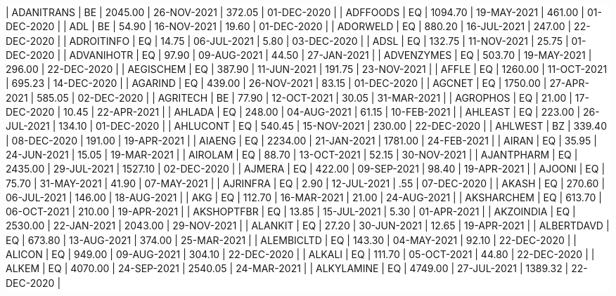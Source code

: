 | ADANITRANS | BE | 2045.00 | 26-NOV-2021 | 372.05 | 01-DEC-2020 |
| ADFFOODS | EQ | 1094.70 | 19-MAY-2021 | 461.00 | 01-DEC-2020 |
| ADL | BE | 54.90 | 16-NOV-2021 | 19.60 | 01-DEC-2020 |
| ADORWELD | EQ | 880.20 | 16-JUL-2021 | 247.00 | 22-DEC-2020 |
| ADROITINFO | EQ | 14.75 | 06-JUL-2021 | 5.80 | 03-DEC-2020 |
| ADSL | EQ | 132.75 | 11-NOV-2021 | 25.75 | 01-DEC-2020 |
| ADVANIHOTR | EQ | 97.90 | 09-AUG-2021 | 44.50 | 27-JAN-2021 |
| ADVENZYMES | EQ | 503.70 | 19-MAY-2021 | 296.00 | 22-DEC-2020 |
| AEGISCHEM | EQ | 387.90 | 11-JUN-2021 | 191.75 | 23-NOV-2021 |
| AFFLE | EQ | 1260.00 | 11-OCT-2021 | 695.23 | 14-DEC-2020 |
| AGARIND | EQ | 439.00 | 26-NOV-2021 | 83.15 | 01-DEC-2020 |
| AGCNET | EQ | 1750.00 | 27-APR-2021 | 585.05 | 02-DEC-2020 |
| AGRITECH | BE | 77.90 | 12-OCT-2021 | 30.05 | 31-MAR-2021 |
| AGROPHOS | EQ | 21.00 | 17-DEC-2020 | 10.45 | 22-APR-2021 |
| AHLADA | EQ | 248.00 | 04-AUG-2021 | 61.15 | 10-FEB-2021 |
| AHLEAST | EQ | 223.00 | 26-JUL-2021 | 134.10 | 01-DEC-2020 |
| AHLUCONT | EQ | 540.45 | 15-NOV-2021 | 230.00 | 22-DEC-2020 |
| AHLWEST | BZ | 339.40 | 08-DEC-2020 | 191.00 | 19-APR-2021 |
| AIAENG | EQ | 2234.00 | 21-JAN-2021 | 1781.00 | 24-FEB-2021 |
| AIRAN | EQ | 35.95 | 24-JUN-2021 | 15.05 | 19-MAR-2021 |
| AIROLAM | EQ | 88.70 | 13-OCT-2021 | 52.15 | 30-NOV-2021 |
| AJANTPHARM | EQ | 2435.00 | 29-JUL-2021 | 1527.10 | 02-DEC-2020 |
| AJMERA | EQ | 422.00 | 09-SEP-2021 | 98.40 | 19-APR-2021 |
| AJOONI | EQ | 75.70 | 31-MAY-2021 | 41.90 | 07-MAY-2021 |
| AJRINFRA | EQ | 2.90 | 12-JUL-2021 | .55 | 07-DEC-2020 |
| AKASH | EQ | 270.60 | 06-JUL-2021 | 146.00 | 18-AUG-2021 |
| AKG | EQ | 112.70 | 16-MAR-2021 | 21.00 | 24-AUG-2021 |
| AKSHARCHEM | EQ | 613.70 | 06-OCT-2021 | 210.00 | 19-APR-2021 |
| AKSHOPTFBR | EQ | 13.85 | 15-JUL-2021 | 5.30 | 01-APR-2021 |
| AKZOINDIA | EQ | 2530.00 | 22-JAN-2021 | 2043.00 | 29-NOV-2021 |
| ALANKIT | EQ | 27.20 | 30-JUN-2021 | 12.65 | 19-APR-2021 |
| ALBERTDAVD | EQ | 673.80 | 13-AUG-2021 | 374.00 | 25-MAR-2021 |
| ALEMBICLTD | EQ | 143.30 | 04-MAY-2021 | 92.10 | 22-DEC-2020 |
| ALICON | EQ | 949.00 | 09-AUG-2021 | 304.10 | 22-DEC-2020 |
| ALKALI | EQ | 111.70 | 05-OCT-2021 | 44.80 | 22-DEC-2020 |
| ALKEM | EQ | 4070.00 | 24-SEP-2021 | 2540.05 | 24-MAR-2021 |
| ALKYLAMINE | EQ | 4749.00 | 27-JUL-2021 | 1389.32 | 22-DEC-2020 |